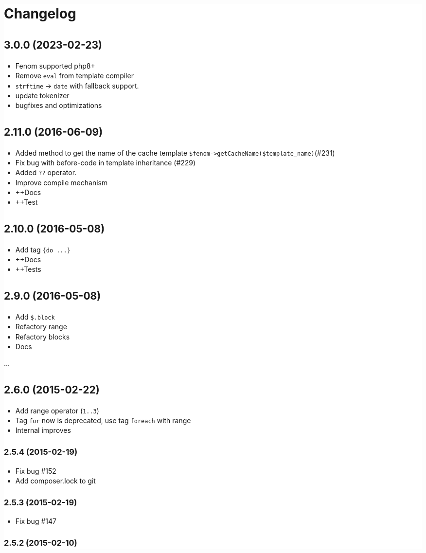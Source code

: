 Changelog
=========
## 3.0.0 (2023-02-23)

- Fenom supported php8+
- Remove `eval` from template compiler
- `strftime` -> `date` with fallback support.
- update tokenizer
- bugfixes and optimizations 

## 2.11.0 (2016-06-09)

- Added method to get the name of the cache template `$fenom->getCacheName($template_name)`(#231)
- Fix bug with before-code in template inheritance (#229)
- Added `??` operator.
- Improve compile mechanism
- ++Docs
- ++Test

## 2.10.0 (2016-05-08)

- Add tag `{do ...}`
- ++Docs
- ++Tests

## 2.9.0 (2016-05-08)

- Add `$.block`
- Refactory range
- Refactory blocks
- Docs

...

## 2.6.0 (2015-02-22)

- Add range operator (`1..3`)
- Tag `for` now is deprecated, use tag `foreach` with range
- Internal improves

### 2.5.4 (2015-02-19)

- Fix bug #152
- Add composer.lock to git

### 2.5.3 (2015-02-19)

- Fix bug #147

### 2.5.2 (2015-02-10)
